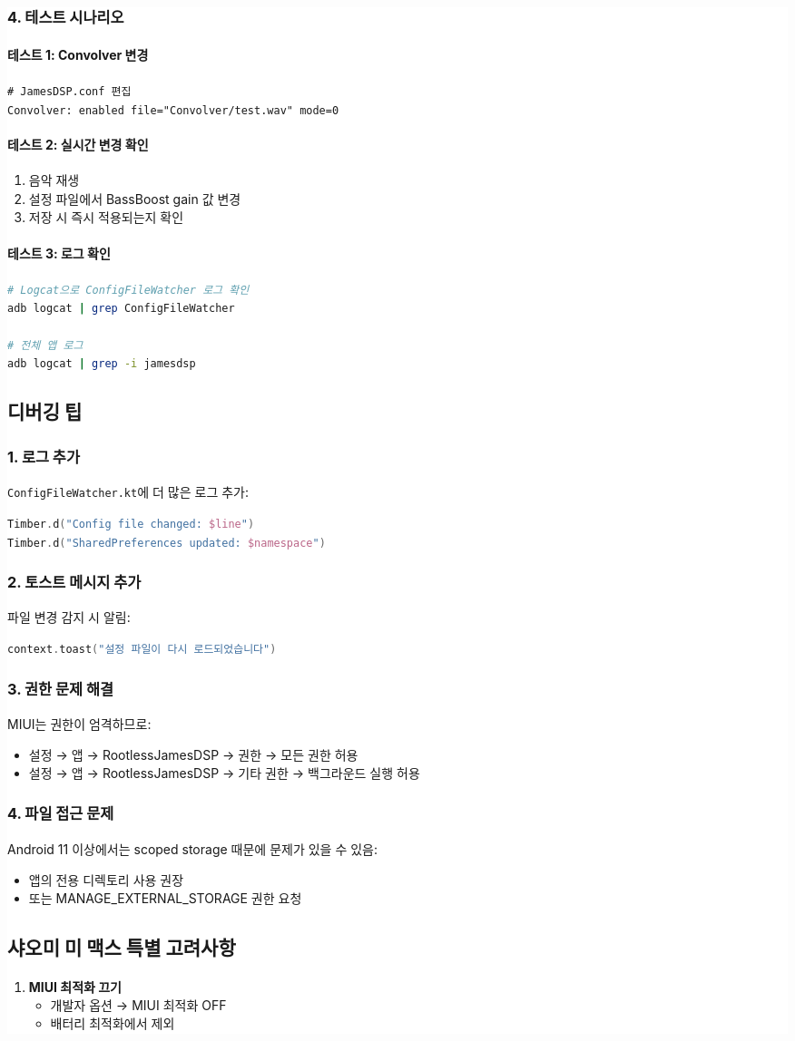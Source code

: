 ### 4. 테스트 시나리오

#### 테스트 1: Convolver 변경
```
# JamesDSP.conf 편집
Convolver: enabled file="Convolver/test.wav" mode=0
```

#### 테스트 2: 실시간 변경 확인
1. 음악 재생
2. 설정 파일에서 BassBoost gain 값 변경
3. 저장 시 즉시 적용되는지 확인

#### 테스트 3: 로그 확인
```bash
# Logcat으로 ConfigFileWatcher 로그 확인
adb logcat | grep ConfigFileWatcher

# 전체 앱 로그
adb logcat | grep -i jamesdsp
```

## 디버깅 팁

### 1. 로그 추가
`ConfigFileWatcher.kt`에 더 많은 로그 추가:
```kotlin
Timber.d("Config file changed: $line")
Timber.d("SharedPreferences updated: $namespace")
```

### 2. 토스트 메시지 추가
파일 변경 감지 시 알림:
```kotlin
context.toast("설정 파일이 다시 로드되었습니다")
```

### 3. 권한 문제 해결
MIUI는 권한이 엄격하므로:
- 설정 → 앱 → RootlessJamesDSP → 권한 → 모든 권한 허용
- 설정 → 앱 → RootlessJamesDSP → 기타 권한 → 백그라운드 실행 허용

### 4. 파일 접근 문제
Android 11 이상에서는 scoped storage 때문에 문제가 있을 수 있음:
- 앱의 전용 디렉토리 사용 권장
- 또는 MANAGE_EXTERNAL_STORAGE 권한 요청

## 샤오미 미 맥스 특별 고려사항

1. **MIUI 최적화 끄기**
   - 개발자 옵션 → MIUI 최적화 OFF
   - 배터리 최적화에서 제외
